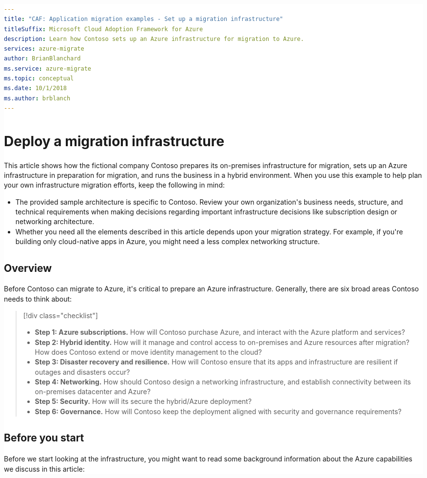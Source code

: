 ```yaml
---
title: "CAF: Application migration examples - Set up a migration infrastructure"
titleSuffix: Microsoft Cloud Adoption Framework for Azure
description: Learn how Contoso sets up an Azure infrastructure for migration to Azure.
services: azure-migrate
author: BrianBlanchard
ms.service: azure-migrate
ms.topic: conceptual
ms.date: 10/1/2018
ms.author: brblanch
---
```


# Deploy a migration infrastructure

This article shows how the fictional company Contoso prepares its on-premises infrastructure for migration, sets up an Azure infrastructure in preparation for migration, and runs the business in a hybrid environment. When you use this example to help plan your own infrastructure migration efforts, keep the following in mind:

- The provided sample architecture is specific to Contoso. Review your own organization's business needs, structure, and technical requirements when making decisions regarding important infrastructure decisions like subscription design or networking architecture.
- Whether you need all the elements described in this article depends upon your migration strategy. For example, if you're building only cloud-native apps in Azure, you might need a less complex networking structure.

## Overview

Before Contoso can migrate to Azure, it's critical to prepare an Azure infrastructure. Generally, there are six broad areas Contoso needs to think about:

> [!div class="checklist"]
>
> - **Step 1: Azure subscriptions.** How will Contoso purchase Azure, and interact with the Azure platform and services?
> - **Step 2: Hybrid identity.** How will it manage and control access to on-premises and Azure resources after migration? How does Contoso extend or move identity management to the cloud?
> - **Step 3: Disaster recovery and resilience.** How will Contoso ensure that its apps and infrastructure are resilient if outages and disasters occur?
> - **Step 4: Networking.** How should Contoso design a networking infrastructure, and establish connectivity between its on-premises datacenter and Azure?
> - **Step 5: Security.** How will its secure the hybrid/Azure deployment?
> - **Step 6: Governance.** How will Contoso keep the deployment aligned with security and governance requirements?

## Before you start

Before we start looking at the infrastructure, you might want to read some background information about the Azure capabilities we discuss in this article:
